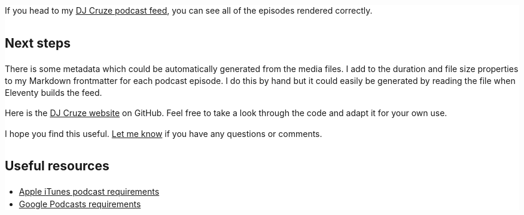 If you head to my [DJ Cruze podcast feed](https://www.djcruze.co.uk/podcasts/feed.xml), you can see all of the episodes rendered correctly.

## Next steps

There is some metadata which could be automatically generated from the media files. I add to the duration and file size properties to my Markdown frontmatter for each podcast episode. I do this by hand but it could easily be generated by reading the file when Eleventy builds the feed.

Here is the [DJ Cruze website](https://github.com/MarcL/djcruze.co.uk/) on GitHub. Feel free to take a look through the code and adapt it for your own use.

I hope you find this useful. [Let me know](/contact/) if you have any questions or comments.

## Useful resources

- [Apple iTunes podcast requirements](https://itunespartner.apple.com/podcasts/articles/podcast-requirements-3058)
- [Google Podcasts requirements](https://support.google.com/googleplay/podcasts/answer/6260341?hl=en)